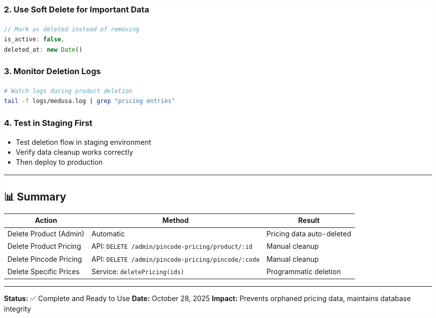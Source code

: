 ### 2. Use Soft Delete for Important Data

```typescript
// Mark as deleted instead of removing
is_active: false,
deleted_at: new Date()
```

### 3. Monitor Deletion Logs

```bash
# Watch logs during product deletion
tail -f logs/medusa.log | grep "pricing entries"
```

### 4. Test in Staging First

- Test deletion flow in staging environment
- Verify data cleanup works correctly
- Then deploy to production

---

## 📊 Summary

| Action                 | Method                                             | Result                    |
| ---------------------- | -------------------------------------------------- | ------------------------- |
| Delete Product (Admin) | Automatic                                          | Pricing data auto-deleted |
| Delete Product Pricing | API: `DELETE /admin/pincode-pricing/product/:id`   | Manual cleanup            |
| Delete Pincode Pricing | API: `DELETE /admin/pincode-pricing/pincode/:code` | Manual cleanup            |
| Delete Specific Prices | Service: `deletePricing(ids)`                      | Programmatic deletion     |

---

**Status:** ✅ Complete and Ready to Use
**Date:** October 28, 2025
**Impact:** Prevents orphaned pricing data, maintains database integrity
